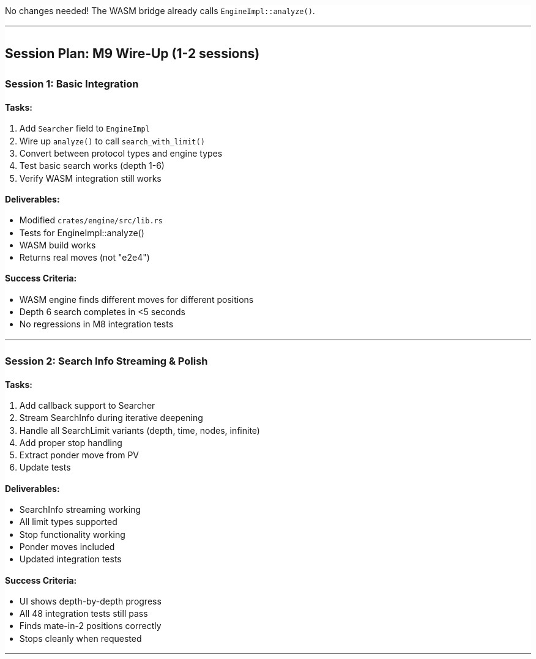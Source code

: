 No changes needed! The WASM bridge already calls `EngineImpl::analyze()`.

---

## Session Plan: M9 Wire-Up (1-2 sessions)

### Session 1: Basic Integration

**Tasks:**

1. Add `Searcher` field to `EngineImpl`
2. Wire up `analyze()` to call `search_with_limit()`
3. Convert between protocol types and engine types
4. Test basic search works (depth 1-6)
5. Verify WASM integration still works

**Deliverables:**

- Modified `crates/engine/src/lib.rs`
- Tests for EngineImpl::analyze()
- WASM build works
- Returns real moves (not "e2e4")

**Success Criteria:**

- WASM engine finds different moves for different positions
- Depth 6 search completes in <5 seconds
- No regressions in M8 integration tests

---

### Session 2: Search Info Streaming & Polish

**Tasks:**

1. Add callback support to Searcher
2. Stream SearchInfo during iterative deepening
3. Handle all SearchLimit variants (depth, time, nodes, infinite)
4. Add proper stop handling
5. Extract ponder move from PV
6. Update tests

**Deliverables:**

- SearchInfo streaming working
- All limit types supported
- Stop functionality working
- Ponder moves included
- Updated integration tests

**Success Criteria:**

- UI shows depth-by-depth progress
- All 48 integration tests still pass
- Finds mate-in-2 positions correctly
- Stops cleanly when requested

---